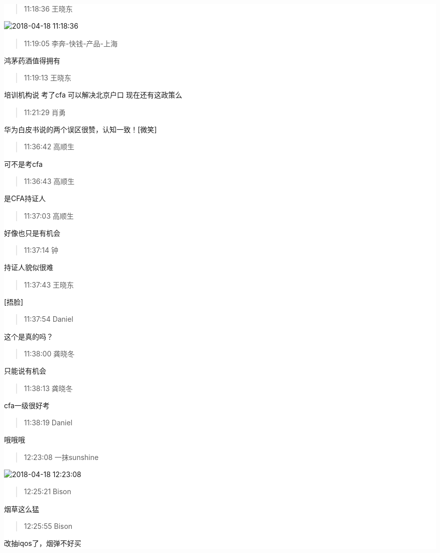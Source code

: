 > 11:18:36  王晓东  
   
![2018-04-18 11:18:36](http://static.cocolian.org/img/20180418_111836.png) 
   
> 11:19:05  李奔-快钱-产品-上海  
   
鸿茅药酒值得拥有  
   
> 11:19:13  王晓东  
   
培训机构说 考了cfa 可以解决北京户口  现在还有这政策么  
   
> 11:21:29  肖勇  
   
华为白皮书说的两个误区很赞，认知一致！[微笑]  
   
> 11:36:42  高顺生  
   
可不是考cfa  
   
> 11:36:43  高顺生  
   
是CFA持证人  
   
> 11:37:03  高顺生  
   
好像也只是有机会  
   
> 11:37:14  钟  
   
持证人貌似很难   
   
> 11:37:43  王晓东  
   
[捂脸]  
   
> 11:37:54  Daniel  
   
这个是真的吗？  
   
> 11:38:00  龚晓冬  
   
只能说有机会  
   
> 11:38:13  龚晓冬  
   
cfa一级很好考  
   
> 11:38:19  Daniel  
   
哦哦哦  
   
> 12:23:08  一抹sunshine  
   
![2018-04-18 12:23:08](http://static.cocolian.org/img/20180418_122308.png) 
   
> 12:25:21  Bison  
   
烟草这么猛  
   
> 12:25:55  Bison  
   
改抽iqos了，烟弹不好买  
   